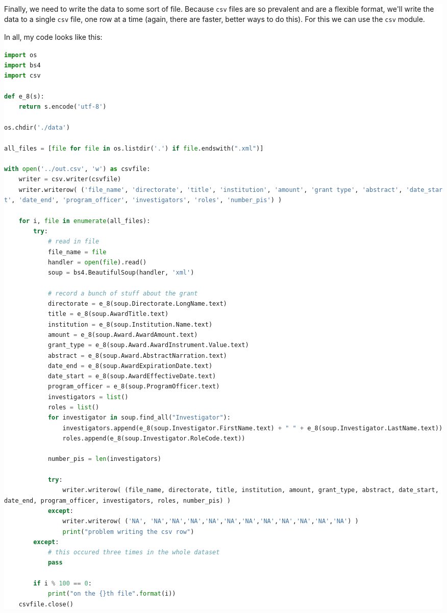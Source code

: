 Finally, we need to write the data to some sort of file. Because `csv` files are so prevalent and are a flexible format, we'll write the data to a single `csv` file, one row at a time (again, there are faster, better ways to do this). For this we can use the `csv` module.

In all, my code looks like this:

```python
import os
import bs4
import csv

def e_8(s):
    return s.encode('utf-8')

os.chdir('./data')

all_files = [file for file in os.listdir('.') if file.endswith(".xml")]

with open('../out.csv', 'w') as csvfile:
    writer = csv.writer(csvfile)
    writer.writerow( ('file_name', 'directorate', 'title', 'institution', 'amount', 'grant type', 'abstract', 'date_start', 'date_end', 'program_officer', 'investigators', 'roles', 'number_pis') )

    for i, file in enumerate(all_files):
        try:
            # read in file
            file_name = file
            handler = open(file).read()
            soup = bs4.BeautifulSoup(handler, 'xml')

            # record a bunch of stuff about the grant
            directorate = e_8(soup.Directorate.LongName.text)
            title = e_8(soup.AwardTitle.text)
            institution = e_8(soup.Institution.Name.text)
            amount = e_8(soup.Award.AwardAmount.text)
            grant_type = e_8(soup.Award.AwardInstrument.Value.text)
            abstract = e_8(soup.Award.AbstractNarration.text)
            date_end = e_8(soup.AwardExpirationDate.text)
            date_start = e_8(soup.AwardEffectiveDate.text)
            program_officer = e_8(soup.ProgramOfficer.text)
            investigators = list()
            roles = list()
            for investigator in soup.find_all("Investigator"):
                investigators.append(e_8(soup.Investigator.FirstName.text) + " " + e_8(soup.Investigator.LastName.text))
                roles.append(e_8(soup.Investigator.RoleCode.text))

            number_pis = len(investigators)

            try:
                writer.writerow( (file_name, directorate, title, institution, amount, grant_type, abstract, date_start, date_end, program_officer, investigators, roles, number_pis) )
            except:
                writer.writerow( ('NA', 'NA','NA','NA','NA','NA','NA','NA','NA','NA','NA','NA') )
                print("problem writing the csv row")
        except:
            # this occured three times in the whole dataset
            pass

        if i % 100 == 0:
            print("on the {}th file".format(i))
    csvfile.close()
```
